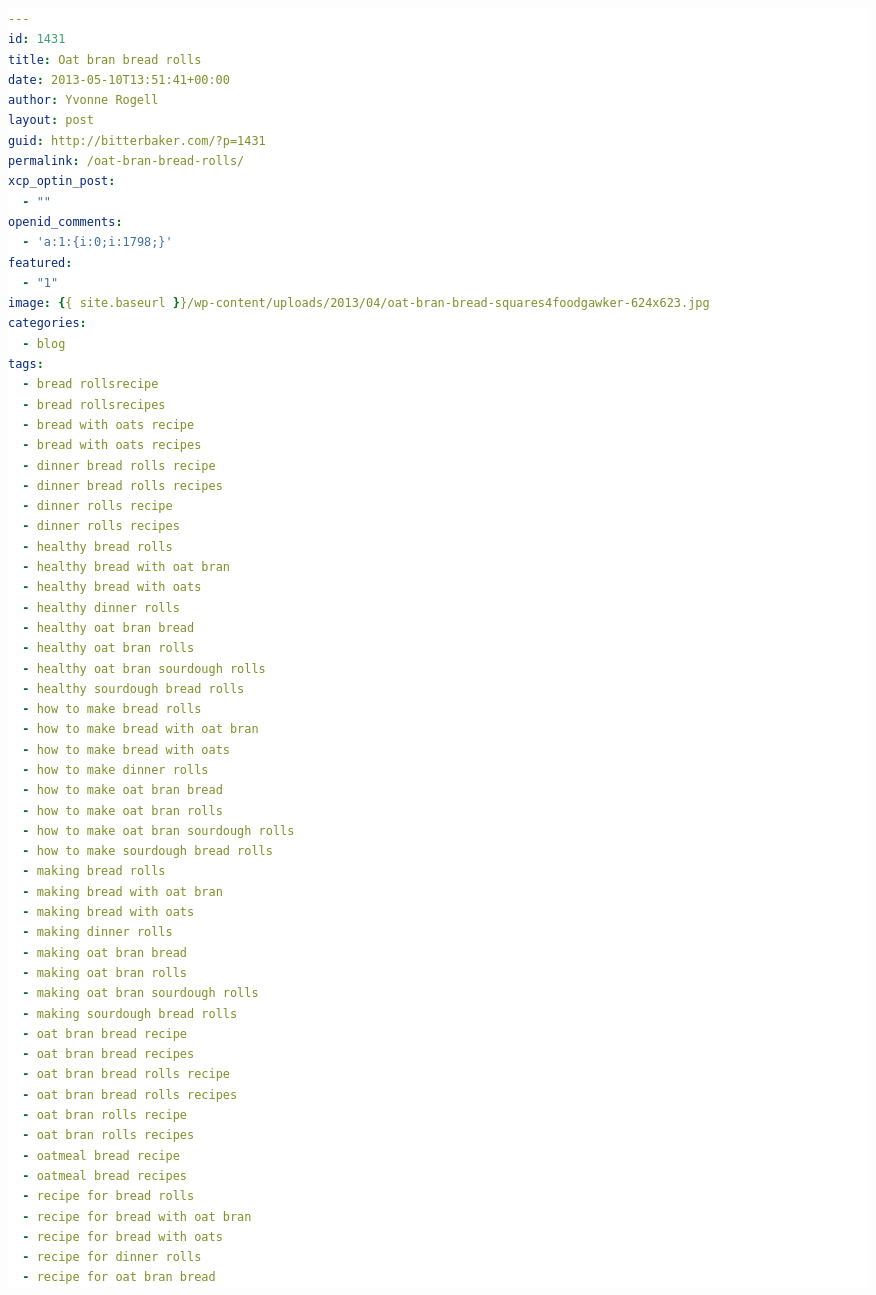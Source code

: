 ```yaml
---
id: 1431
title: Oat bran bread rolls
date: 2013-05-10T13:51:41+00:00
author: Yvonne Rogell
layout: post
guid: http://bitterbaker.com/?p=1431
permalink: /oat-bran-bread-rolls/
xcp_optin_post:
  - ""
openid_comments:
  - 'a:1:{i:0;i:1798;}'
featured:
  - "1"
image: {{ site.baseurl }}/wp-content/uploads/2013/04/oat-bran-bread-squares4foodgawker-624x623.jpg
categories:
  - blog
tags:
  - bread rollsrecipe
  - bread rollsrecipes
  - bread with oats recipe
  - bread with oats recipes
  - dinner bread rolls recipe
  - dinner bread rolls recipes
  - dinner rolls recipe
  - dinner rolls recipes
  - healthy bread rolls
  - healthy bread with oat bran
  - healthy bread with oats
  - healthy dinner rolls
  - healthy oat bran bread
  - healthy oat bran rolls
  - healthy oat bran sourdough rolls
  - healthy sourdough bread rolls
  - how to make bread rolls
  - how to make bread with oat bran
  - how to make bread with oats
  - how to make dinner rolls
  - how to make oat bran bread
  - how to make oat bran rolls
  - how to make oat bran sourdough rolls
  - how to make sourdough bread rolls
  - making bread rolls
  - making bread with oat bran
  - making bread with oats
  - making dinner rolls
  - making oat bran bread
  - making oat bran rolls
  - making oat bran sourdough rolls
  - making sourdough bread rolls
  - oat bran bread recipe
  - oat bran bread recipes
  - oat bran bread rolls recipe
  - oat bran bread rolls recipes
  - oat bran rolls recipe
  - oat bran rolls recipes
  - oatmeal bread recipe
  - oatmeal bread recipes
  - recipe for bread rolls
  - recipe for bread with oat bran
  - recipe for bread with oats
  - recipe for dinner rolls
  - recipe for oat bran bread
```